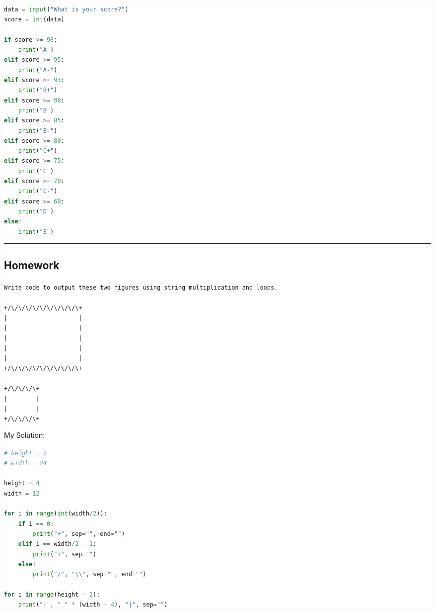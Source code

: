 ```python
data = input("What is your score?")
score = int(data)

if score >= 98:
    print("A")
elif score >= 95:
    print("A-")
elif score >= 93:
    print("B+")
elif score >= 90:
    print("B")
elif score >= 85:
    print("B-")
elif score >= 80:
    print("C+")
elif score >= 75:
    print("C")
elif score >= 70:
    print("C-")
elif score >= 60:
    print("D")
else:
    print("E")
```
___
## Homework

```
Write code to output these two figures using string multiplication and loops.

+/\/\/\/\/\/\/\/\/\/\+
|                    |
|                    |
|                    |	
|                    |
|                    |
+/\/\/\/\/\/\/\/\/\/\+

+/\/\/\/\+
|        |
|        |	
+/\/\/\/\+
```

My Solution:

```python
# height = 7
# width = 24

height = 4
width = 12

for i in range(int(width/2)):
    if i == 0:
        print("+", sep="", end="")
    elif i == width/2 - 1:
        print("+", sep="")
    else:
        print("/", "\\", sep="", end="")

for i in range(height - 2):
    print("|", " " * (width - 4), "|", sep="")

```